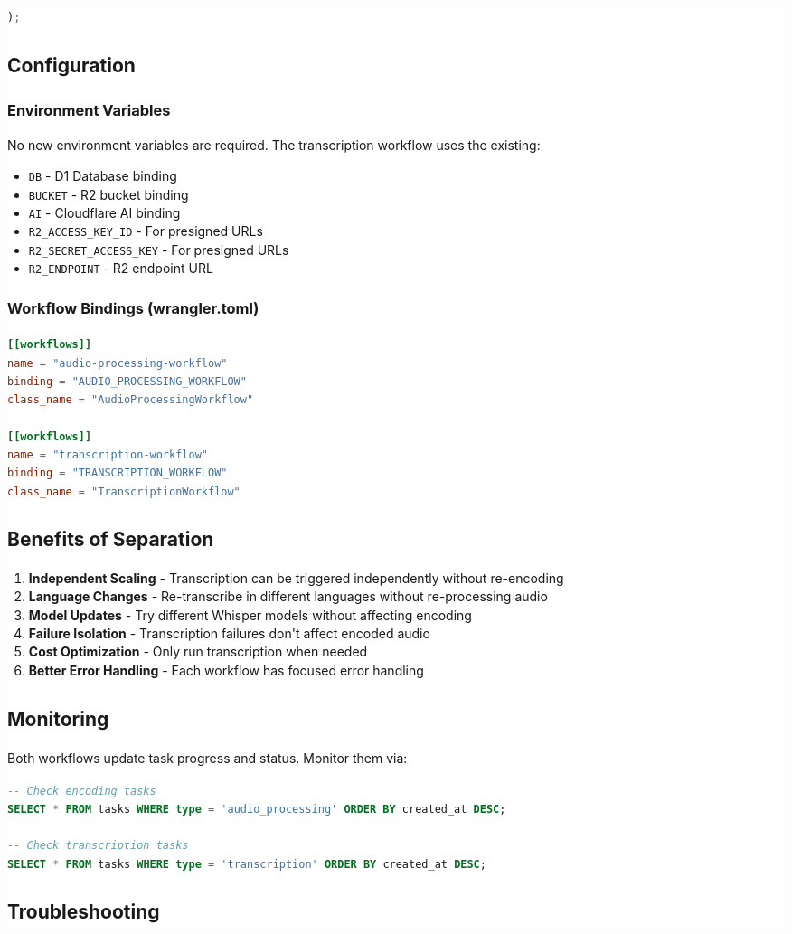 ```typescript
);
```

## Configuration

### Environment Variables

No new environment variables are required. The transcription workflow uses the existing:

- `DB` - D1 Database binding
- `BUCKET` - R2 bucket binding
- `AI` - Cloudflare AI binding
- `R2_ACCESS_KEY_ID` - For presigned URLs
- `R2_SECRET_ACCESS_KEY` - For presigned URLs
- `R2_ENDPOINT` - R2 endpoint URL

### Workflow Bindings (wrangler.toml)

```toml
[[workflows]]
name = "audio-processing-workflow"
binding = "AUDIO_PROCESSING_WORKFLOW"
class_name = "AudioProcessingWorkflow"

[[workflows]]
name = "transcription-workflow"
binding = "TRANSCRIPTION_WORKFLOW"
class_name = "TranscriptionWorkflow"
```

## Benefits of Separation

1. **Independent Scaling** - Transcription can be triggered independently without re-encoding
2. **Language Changes** - Re-transcribe in different languages without re-processing audio
3. **Model Updates** - Try different Whisper models without affecting encoding
4. **Failure Isolation** - Transcription failures don't affect encoded audio
5. **Cost Optimization** - Only run transcription when needed
6. **Better Error Handling** - Each workflow has focused error handling

## Monitoring

Both workflows update task progress and status. Monitor them via:

```sql
-- Check encoding tasks
SELECT * FROM tasks WHERE type = 'audio_processing' ORDER BY created_at DESC;

-- Check transcription tasks
SELECT * FROM tasks WHERE type = 'transcription' ORDER BY created_at DESC;
```

## Troubleshooting
